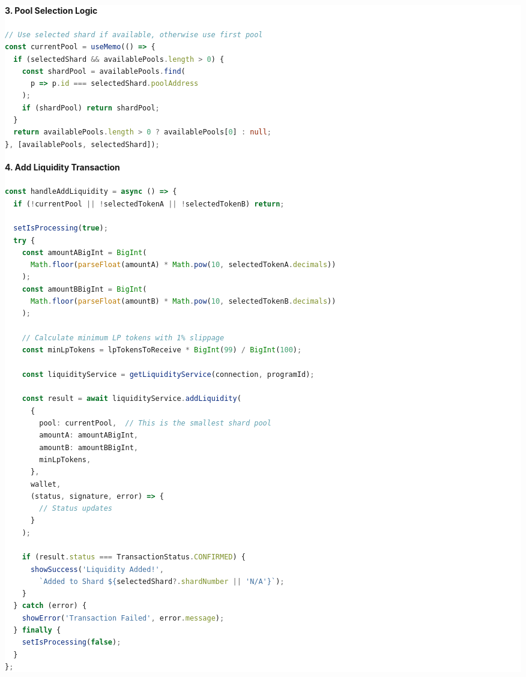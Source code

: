 #### 3. Pool Selection Logic

```typescript
// Use selected shard if available, otherwise use first pool
const currentPool = useMemo(() => {
  if (selectedShard && availablePools.length > 0) {
    const shardPool = availablePools.find(
      p => p.id === selectedShard.poolAddress
    );
    if (shardPool) return shardPool;
  }
  return availablePools.length > 0 ? availablePools[0] : null;
}, [availablePools, selectedShard]);
```

#### 4. Add Liquidity Transaction

```typescript
const handleAddLiquidity = async () => {
  if (!currentPool || !selectedTokenA || !selectedTokenB) return;

  setIsProcessing(true);
  try {
    const amountABigInt = BigInt(
      Math.floor(parseFloat(amountA) * Math.pow(10, selectedTokenA.decimals))
    );
    const amountBBigInt = BigInt(
      Math.floor(parseFloat(amountB) * Math.pow(10, selectedTokenB.decimals))
    );
    
    // Calculate minimum LP tokens with 1% slippage
    const minLpTokens = lpTokensToReceive * BigInt(99) / BigInt(100);

    const liquidityService = getLiquidityService(connection, programId);
    
    const result = await liquidityService.addLiquidity(
      {
        pool: currentPool,  // This is the smallest shard pool
        amountA: amountABigInt,
        amountB: amountBBigInt,
        minLpTokens,
      },
      wallet,
      (status, signature, error) => {
        // Status updates
      }
    );

    if (result.status === TransactionStatus.CONFIRMED) {
      showSuccess('Liquidity Added!', 
        `Added to Shard ${selectedShard?.shardNumber || 'N/A'}`);
    }
  } catch (error) {
    showError('Transaction Failed', error.message);
  } finally {
    setIsProcessing(false);
  }
};
```
